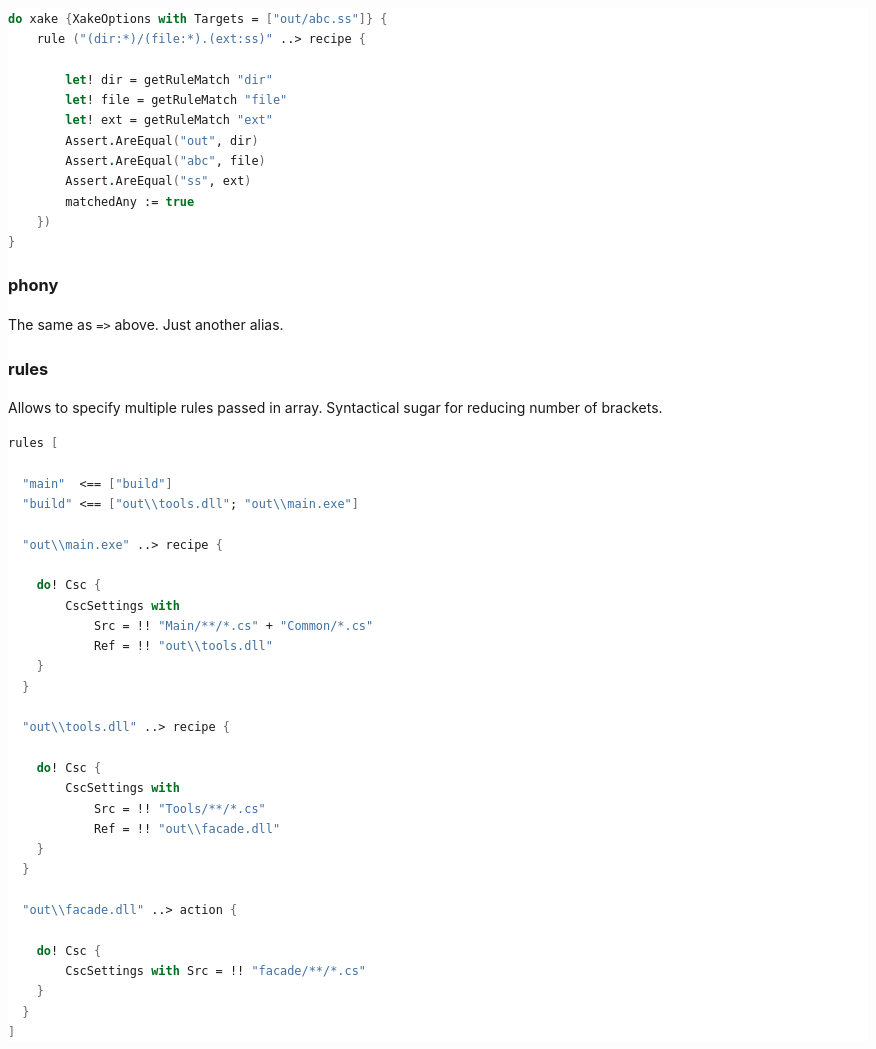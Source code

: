 ``` fsharp
do xake {XakeOptions with Targets = ["out/abc.ss"]} {
    rule ("(dir:*)/(file:*).(ext:ss)" ..> recipe {

        let! dir = getRuleMatch "dir"
        let! file = getRuleMatch "file"
        let! ext = getRuleMatch "ext"
        Assert.AreEqual("out", dir)
        Assert.AreEqual("abc", file)
        Assert.AreEqual("ss", ext)
        matchedAny := true
    })
}
```

### phony

The same as `=>` above. Just another alias.

### rules

Allows to specify multiple rules passed in array. Syntactical sugar for reducing number of brackets.

``` fsharp
rules [

  "main"  <== ["build"]
  "build" <== ["out\\tools.dll"; "out\\main.exe"]

  "out\\main.exe" ..> recipe {

    do! Csc {
        CscSettings with
            Src = !! "Main/**/*.cs" + "Common/*.cs"
            Ref = !! "out\\tools.dll"
    }
  }

  "out\\tools.dll" ..> recipe {

    do! Csc {
        CscSettings with
            Src = !! "Tools/**/*.cs"
            Ref = !! "out\\facade.dll"
    }
  }

  "out\\facade.dll" ..> action {

    do! Csc {
        CscSettings with Src = !! "facade/**/*.cs"
    }
  }
]
```
